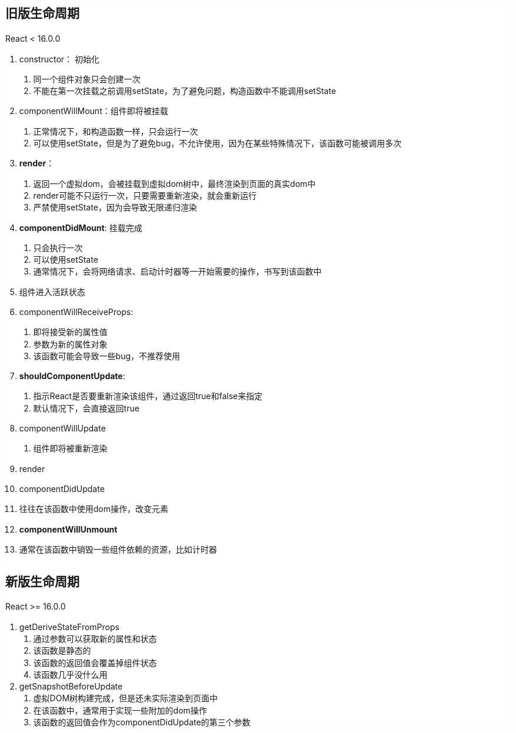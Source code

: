 ## 旧版生命周期
React < 16.0.0
1. constructor： 初始化
   1. 同一个组件对象只会创建一次
   2. 不能在第一次挂载之前调用setState，为了避免问题，构造函数中不能调用setState

2. componentWillMount：组件即将被挂载
   1. 正常情况下，和构造函数一样，只会运行一次
   2. 可以使用setState，但是为了避免bug，不允许使用，因为在某些特殊情况下，该函数可能被调用多次
   
3. **render**： 
   1. 返回一个虚拟dom，会被挂载到虚拟dom树中，最终渲染到页面的真实dom中
   2. render可能不只运行一次，只要需要重新渲染，就会重新运行
   3. 严禁使用setState，因为会导致无限递归渲染

4. **componentDidMount**: 挂载完成
   1. 只会执行一次
   2. 可以使用setState
   3. 通常情况下，会将网络请求、启动计时器等一开始需要的操作，书写到该函数中

5. 组件进入活跃状态

6. componentWillReceiveProps:
   1. 即将接受新的属性值
   2. 参数为新的属性对象
   3. 该函数可能会导致一些bug，不推荐使用

7. **shouldComponentUpdate**:
   1. 指示React是否要重新渲染该组件，通过返回true和false来指定
   2. 默认情况下，会直接返回true

8. componentWillUpdate
   1. 组件即将被重新渲染

9. render

10. componentDidUpdate
   1. 往往在该函数中使用dom操作，改变元素

11. **componentWillUnmount**
   1. 通常在该函数中销毁一些组件依赖的资源，比如计时器

## 新版生命周期
React >= 16.0.0

1. getDeriveStateFromProps
   1. 通过参数可以获取新的属性和状态
   2. 该函数是静态的
   3. 该函数的返回值会覆盖掉组件状态
   4. 该函数几乎没什么用
2. getSnapshotBeforeUpdate
   1. 虚拟DOM树构建完成，但是还未实际渲染到页面中
   2. 在该函数中，通常用于实现一些附加的dom操作
   3. 该函数的返回值会作为componentDidUpdate的第三个参数
